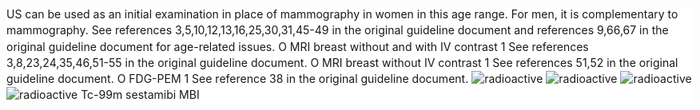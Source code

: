    </td>
   <td valign="top">
    US can be used as an initial examination in place of mammography in women in this age range. For men, it is complementary to mammography. See references 3,5,10,12,13,16,25,30,31,45-49 in the original guideline document and references 9,66,67 in the original guideline document for age-related issues.
   </td>
   <td class="Center" valign="top">
    O
   </td>
  </tr>
  <tr>
   <td valign="top">
    MRI breast without and with IV contrast
   </td>
   <td class="Center" valign="top">
    1
   </td>
   <td valign="top">
    See references 3,8,23,24,35,46,51-55 in the original guideline document.
   </td>
   <td class="Center" valign="top">
    O
   </td>
  </tr>
  <tr>
   <td valign="top">
    MRI breast without IV contrast
   </td>
   <td class="Center" valign="top">
    1
   </td>
   <td valign="top">
    See references 51,52 in the original guideline document.
   </td>
   <td class="Center" valign="top">
    O
   </td>
  </tr>
  <tr>
   <td valign="top">
    FDG-PEM
   </td>
   <td class="Center" valign="top">
    1
   </td>
   <td valign="top">
    See reference 38 in the original guideline document.
   </td>
   <td class="Center" valign="top">
    <img alt="radioactive" height="20" src="https://assets-cdn.github.com/images/icons/emoji/unicode/2622.png" width="20"/>
    <img alt="radioactive" height="20" src="https://assets-cdn.github.com/images/icons/emoji/unicode/2622.png" width="20"/>
    <img alt="radioactive" height="20" src="https://assets-cdn.github.com/images/icons/emoji/unicode/2622.png" width="20"/>
    <img alt="radioactive" height="20" src="https://assets-cdn.github.com/images/icons/emoji/unicode/2622.png" width="20"/>
   </td>
  </tr>
  <tr>
   <td valign="top">
    Tc-99m sestamibi MBI
   </td>
   <td class="Center" valign="top">